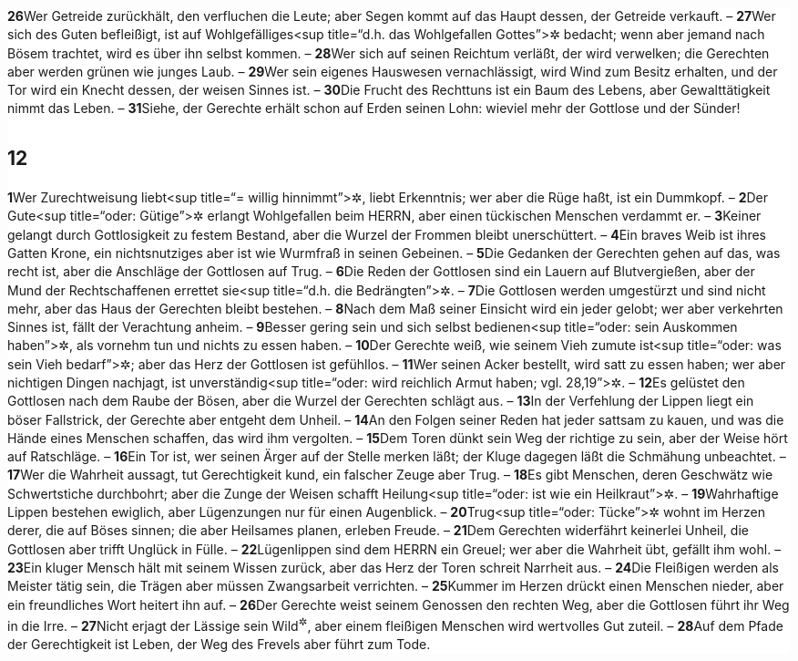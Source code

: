 **26**Wer Getreide zurückhält, den verfluchen die Leute; aber Segen kommt auf das Haupt dessen, der Getreide verkauft. –
**27**Wer sich des Guten befleißigt, ist auf Wohlgefälliges<sup title=“d.h. das Wohlgefallen Gottes”>&#x2732;</sup> bedacht; wenn aber jemand nach Bösem trachtet, wird es über ihn selbst kommen. –
**28**Wer sich auf seinen Reichtum verläßt, der wird verwelken; die Gerechten aber werden grünen wie junges Laub. –
**29**Wer sein eigenes Hauswesen vernachlässigt, wird Wind zum Besitz erhalten, und der Tor wird ein Knecht dessen, der weisen Sinnes ist. –
**30**Die Frucht des Rechttuns ist ein Baum des Lebens, aber Gewalttätigkeit nimmt das Leben. –
**31**Siehe, der Gerechte erhält schon auf Erden seinen Lohn: wieviel mehr der Gottlose und der Sünder!

## 12
**1**Wer Zurechtweisung liebt<sup title=“= willig hinnimmt”>&#x2732;</sup>, liebt Erkenntnis; wer aber die Rüge haßt, ist ein Dummkopf. –
**2**Der Gute<sup title=“oder: Gütige”>&#x2732;</sup> erlangt Wohlgefallen beim HERRN, aber einen tückischen Menschen verdammt er. –
**3**Keiner gelangt durch Gottlosigkeit zu festem Bestand, aber die Wurzel der Frommen bleibt unerschüttert. –
**4**Ein braves Weib ist ihres Gatten Krone, ein nichtsnutziges aber ist wie Wurmfraß in seinen Gebeinen. –
**5**Die Gedanken der Gerechten gehen auf das, was recht ist, aber die Anschläge der Gottlosen auf Trug. –
**6**Die Reden der Gottlosen sind ein Lauern auf Blutvergießen, aber der Mund der Rechtschaffenen errettet sie<sup title=“d.h. die Bedrängten”>&#x2732;</sup>. –
**7**Die Gottlosen werden umgestürzt und sind nicht mehr, aber das Haus der Gerechten bleibt bestehen. –
**8**Nach dem Maß seiner Einsicht wird ein jeder gelobt; wer aber verkehrten Sinnes ist, fällt der Verachtung anheim. –
**9**Besser gering sein und sich selbst bedienen<sup title=“oder: sein Auskommen haben”>&#x2732;</sup>, als vornehm tun und nichts zu essen haben. –
**10**Der Gerechte weiß, wie seinem Vieh zumute ist<sup title=“oder: was sein Vieh bedarf”>&#x2732;</sup>; aber das Herz der Gottlosen ist gefühllos. –
**11**Wer seinen Acker bestellt, wird satt zu essen haben; wer aber nichtigen Dingen nachjagt, ist unverständig<sup title=“oder: wird reichlich Armut haben; vgl. 28,19”>&#x2732;</sup>. –
**12**Es gelüstet den Gottlosen nach dem Raube der Bösen, aber die Wurzel der Gerechten schlägt aus. –
**13**In der Verfehlung der Lippen liegt ein böser Fallstrick, der Gerechte aber entgeht dem Unheil. –
**14**An den Folgen seiner Reden hat jeder sattsam zu kauen, und was die Hände eines Menschen schaffen, das wird ihm vergolten. –
**15**Dem Toren dünkt sein Weg der richtige zu sein, aber der Weise hört auf Ratschläge. –
**16**Ein Tor ist, wer seinen Ärger auf der Stelle merken läßt; der Kluge dagegen läßt die Schmähung unbeachtet. –
**17**Wer die Wahrheit aussagt, tut Gerechtigkeit kund, ein falscher Zeuge aber Trug. –
**18**Es gibt Menschen, deren Geschwätz wie Schwertstiche durchbohrt; aber die Zunge der Weisen schafft Heilung<sup title=“oder: ist wie ein Heilkraut”>&#x2732;</sup>. –
**19**Wahrhaftige Lippen bestehen ewiglich, aber Lügenzungen nur für einen Augenblick. –
**20**Trug<sup title=“oder: Tücke”>&#x2732;</sup> wohnt im Herzen derer, die auf Böses sinnen; die aber Heilsames planen, erleben Freude. –
**21**Dem Gerechten widerfährt keinerlei Unheil, die Gottlosen aber trifft Unglück in Fülle. –
**22**Lügenlippen sind dem HERRN ein Greuel; wer aber die Wahrheit übt, gefällt ihm wohl. –
**23**Ein kluger Mensch hält mit seinem Wissen zurück, aber das Herz der Toren schreit Narrheit aus. –
**24**Die Fleißigen werden als Meister tätig sein, die Trägen aber müssen Zwangsarbeit verrichten. –
**25**Kummer im Herzen drückt einen Menschen nieder, aber ein freundliches Wort heitert ihn auf. –
**26**Der Gerechte weist seinem Genossen den rechten Weg, aber die Gottlosen führt ihr Weg in die Irre. –
**27**Nicht erjagt der Lässige sein Wild<sup title=“?”>&#x2732;</sup>, aber einem fleißigen Menschen wird wertvolles Gut zuteil. –
**28**Auf dem Pfade der Gerechtigkeit ist Leben, der Weg des Frevels aber führt zum Tode.
